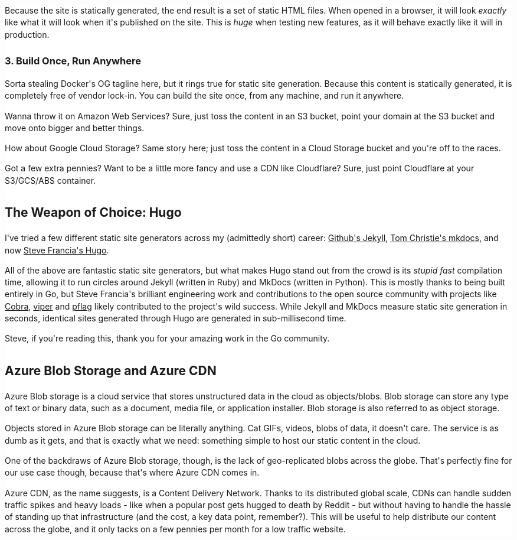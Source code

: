 Because the site is statically generated, the end result is a set of static HTML files. When opened in a browser, it will look *exactly* like what it will look when it's published on the site. This is *huge* when testing new features, as it will behave exactly like it will in production.

### 3. Build Once, Run Anywhere

Sorta stealing Docker's OG tagline here, but it rings true for static site generation. Because this content is statically generated, it is completely free of vendor lock-in. You can build the site once, from any machine, and run it anywhere.

Wanna throw it on Amazon Web Services? Sure, just toss the content in an S3 bucket, point your domain at the S3 bucket and move onto bigger and better things.

How about Google Cloud Storage? Same story here; just toss the content in a Cloud Storage bucket and you're off to the races.

Got a few extra pennies? Want to be a little more fancy and use a CDN like Cloudflare? Sure, just point Cloudflare at your S3/GCS/ABS container.

## The Weapon of Choice: Hugo

I've tried a few different static site generators across my (admittedly short) career: [Github's Jekyll](https://jekyllrb.com/), [Tom Christie's mkdocs](http://www.mkdocs.org/), and now [Steve Francia's Hugo](https://gohugo.io/).

All of the above are fantastic static site generators, but what makes Hugo stand out from the crowd is its *stupid fast* compilation time, allowing it to run circles around Jekyll (written in Ruby) and MkDocs (written in Python). This is mostly thanks to being built entirely in Go, but Steve Francia's brilliant engineering work and contributions to the open source community with projects like [Cobra](https://github.com/spf13/cobra), [viper](https://github.com/spf13/viper) and [pflag](https://github.com/spf13/pflag) likely contributed to the project's wild success. While Jekyll and MkDocs measure static site generation in seconds, identical sites generated through Hugo are generated in sub-millisecond time.

Steve, if you're reading this, thank you for your amazing work in the Go community.

## Azure Blob Storage and Azure CDN

Azure Blob storage is a cloud service that stores unstructured data in the cloud as objects/blobs. Blob storage can store any type of text or binary data, such as a document, media file, or application installer. Blob storage is also referred to as object storage.

Objects stored in Azure Blob storage can be literally anything. Cat GIFs, videos, blobs of data, it doesn't care. The service is as dumb as it gets, and that is exactly what we need: something simple to host our static content in the cloud.

One of the backdraws of Azure Blob storage, though, is the lack of geo-replicated blobs across the globe. That's perfectly fine for our use case though, because that's where Azure CDN comes in.

Azure CDN, as the name suggests, is a Content Delivery Network. Thanks to its distributed global scale, CDNs can handle sudden traffic spikes and heavy loads - like when a popular post gets hugged to death by Reddit - but without having to handle the hassle of standing up that infrastructure (and the cost, a key data point, remember?). This will be useful to help distribute our content across the globe, and it only tacks on a few pennies per month for a low traffic website.
